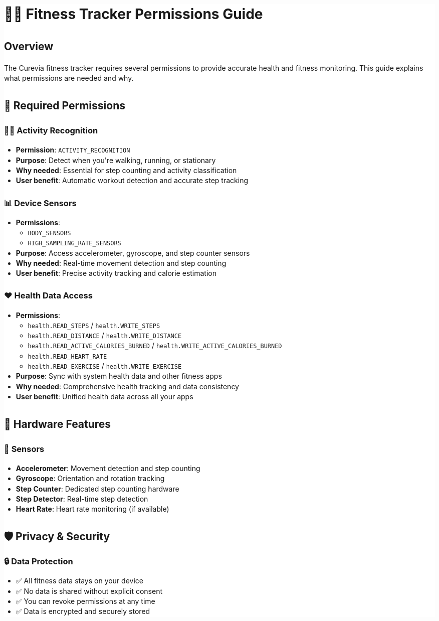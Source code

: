 # 🏃‍♀️ Fitness Tracker Permissions Guide

## Overview

The Curevia fitness tracker requires several permissions to provide accurate health and fitness monitoring. This guide explains what permissions are needed and why.

## 📱 Required Permissions

### 🚶‍♂️ **Activity Recognition**
- **Permission**: `ACTIVITY_RECOGNITION`
- **Purpose**: Detect when you're walking, running, or stationary
- **Why needed**: Essential for step counting and activity classification
- **User benefit**: Automatic workout detection and accurate step tracking

### 📊 **Device Sensors**
- **Permissions**: 
  - `BODY_SENSORS`
  - `HIGH_SAMPLING_RATE_SENSORS`
- **Purpose**: Access accelerometer, gyroscope, and step counter sensors
- **Why needed**: Real-time movement detection and step counting
- **User benefit**: Precise activity tracking and calorie estimation

### ❤️ **Health Data Access**
- **Permissions**:
  - `health.READ_STEPS` / `health.WRITE_STEPS`
  - `health.READ_DISTANCE` / `health.WRITE_DISTANCE`
  - `health.READ_ACTIVE_CALORIES_BURNED` / `health.WRITE_ACTIVE_CALORIES_BURNED`
  - `health.READ_HEART_RATE`
  - `health.READ_EXERCISE` / `health.WRITE_EXERCISE`
- **Purpose**: Sync with system health data and other fitness apps
- **Why needed**: Comprehensive health tracking and data consistency
- **User benefit**: Unified health data across all your apps

## 🔧 Hardware Features

### 📱 **Sensors**
- **Accelerometer**: Movement detection and step counting
- **Gyroscope**: Orientation and rotation tracking
- **Step Counter**: Dedicated step counting hardware
- **Step Detector**: Real-time step detection
- **Heart Rate**: Heart rate monitoring (if available)

## 🛡️ Privacy & Security

### 🔒 **Data Protection**
- ✅ All fitness data stays on your device
- ✅ No data is shared without explicit consent
- ✅ You can revoke permissions at any time
- ✅ Data is encrypted and securely stored
